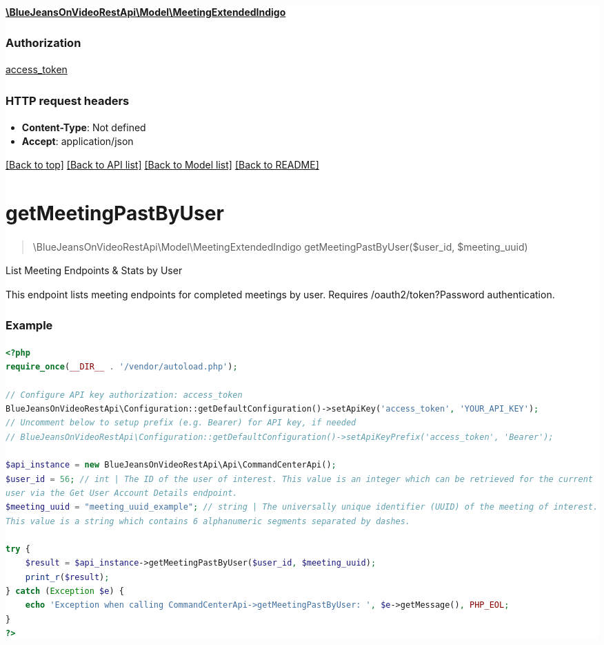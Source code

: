 [**\BlueJeansOnVideoRestApi\Model\MeetingExtendedIndigo**](../Model/MeetingExtendedIndigo.md)

### Authorization

[access_token](../../README.md#access_token)

### HTTP request headers

 - **Content-Type**: Not defined
 - **Accept**: application/json

[[Back to top]](#) [[Back to API list]](../../README.md#documentation-for-api-endpoints) [[Back to Model list]](../../README.md#documentation-for-models) [[Back to README]](../../README.md)

# **getMeetingPastByUser**
> \BlueJeansOnVideoRestApi\Model\MeetingExtendedIndigo getMeetingPastByUser($user_id, $meeting_uuid)

List Meeting Endpoints & Stats by User

This endpoint lists meeting endpoints for completed meetings by user. Requires /oauth2/token?Password authentication.

### Example
```php
<?php
require_once(__DIR__ . '/vendor/autoload.php');

// Configure API key authorization: access_token
BlueJeansOnVideoRestApi\Configuration::getDefaultConfiguration()->setApiKey('access_token', 'YOUR_API_KEY');
// Uncomment below to setup prefix (e.g. Bearer) for API key, if needed
// BlueJeansOnVideoRestApi\Configuration::getDefaultConfiguration()->setApiKeyPrefix('access_token', 'Bearer');

$api_instance = new BlueJeansOnVideoRestApi\Api\CommandCenterApi();
$user_id = 56; // int | The ID of the user of interest. This value is an integer which can be retrieved for the current user via the Get User Account Details endpoint.
$meeting_uuid = "meeting_uuid_example"; // string | The universally unique identifier (UUID) of the meeting of interest. This value is a string which contains 6 alphanumeric segments separated by dashes.

try {
    $result = $api_instance->getMeetingPastByUser($user_id, $meeting_uuid);
    print_r($result);
} catch (Exception $e) {
    echo 'Exception when calling CommandCenterApi->getMeetingPastByUser: ', $e->getMessage(), PHP_EOL;
}
?>
```
